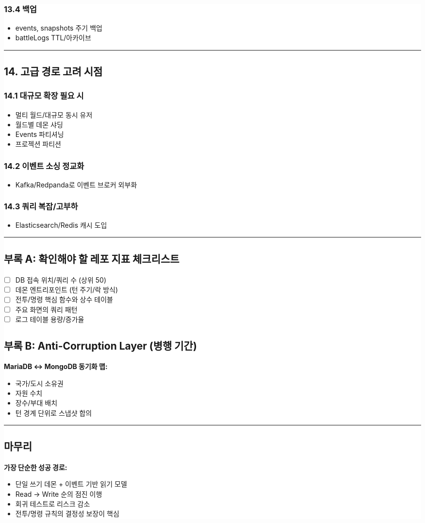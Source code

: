 ### 13.4 백업
- events, snapshots 주기 백업
- battleLogs TTL/아카이브

---

## 14. 고급 경로 고려 시점

### 14.1 대규모 확장 필요 시
- 멀티 월드/대규모 동시 유저
- 월드별 데몬 샤딩
- Events 파티셔닝
- 프로젝션 파티션

### 14.2 이벤트 소싱 정교화
- Kafka/Redpanda로 이벤트 브로커 외부화

### 14.3 쿼리 복잡/고부하
- Elasticsearch/Redis 캐시 도입

---

## 부록 A: 확인해야 할 레포 지표 체크리스트

- [ ] DB 접속 위치/쿼리 수 (상위 50)
- [ ] 데몬 엔트리포인트 (턴 주기/락 방식)
- [ ] 전투/명령 핵심 함수와 상수 테이블
- [ ] 주요 화면의 쿼리 패턴
- [ ] 로그 테이블 용량/증가율

## 부록 B: Anti-Corruption Layer (병행 기간)

**MariaDB ↔ MongoDB 동기화 맵:**
- 국가/도시 소유권
- 자원 수치
- 장수/부대 배치
- 턴 경계 단위로 스냅샷 합의

---

## 마무리

**가장 단순한 성공 경로:**
- 단일 쓰기 데몬 + 이벤트 기반 읽기 모델
- Read → Write 순의 점진 이행
- 회귀 테스트로 리스크 감소
- 전투/명령 규칙의 결정성 보장이 핵심
